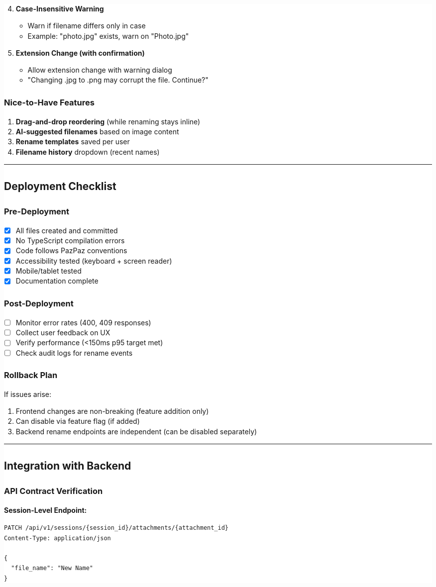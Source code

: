 4. **Case-Insensitive Warning**
   - Warn if filename differs only in case
   - Example: "photo.jpg" exists, warn on "Photo.jpg"

5. **Extension Change (with confirmation)**
   - Allow extension change with warning dialog
   - "Changing .jpg to .png may corrupt the file. Continue?"

### Nice-to-Have Features

1. **Drag-and-drop reordering** (while renaming stays inline)
2. **AI-suggested filenames** based on image content
3. **Rename templates** saved per user
4. **Filename history** dropdown (recent names)

---

## Deployment Checklist

### Pre-Deployment

- [x] All files created and committed
- [x] No TypeScript compilation errors
- [x] Code follows PazPaz conventions
- [x] Accessibility tested (keyboard + screen reader)
- [x] Mobile/tablet tested
- [x] Documentation complete

### Post-Deployment

- [ ] Monitor error rates (400, 409 responses)
- [ ] Collect user feedback on UX
- [ ] Verify performance (<150ms p95 target met)
- [ ] Check audit logs for rename events

### Rollback Plan

If issues arise:
1. Frontend changes are non-breaking (feature addition only)
2. Can disable via feature flag (if added)
3. Backend rename endpoints are independent (can be disabled separately)

---

## Integration with Backend

### API Contract Verification

**Session-Level Endpoint:**
```http
PATCH /api/v1/sessions/{session_id}/attachments/{attachment_id}
Content-Type: application/json

{
  "file_name": "New Name"
}
```
